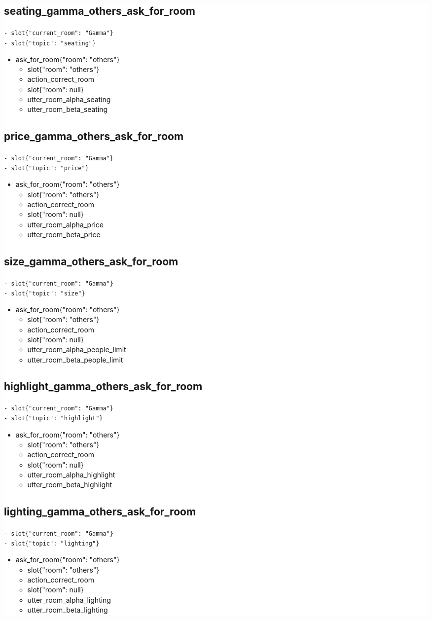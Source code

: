 ## seating_gamma_others_ask_for_room
    - slot{"current_room": "Gamma"}
    - slot{"topic": "seating"}
* ask_for_room{"room": "others"}
    - slot{"room": "others"}
    - action_correct_room
    - slot{"room": null}
    - utter_room_alpha_seating
    - utter_room_beta_seating

## price_gamma_others_ask_for_room
    - slot{"current_room": "Gamma"}
    - slot{"topic": "price"}
* ask_for_room{"room": "others"}
    - slot{"room": "others"}
    - action_correct_room
    - slot{"room": null}
    - utter_room_alpha_price
    - utter_room_beta_price

## size_gamma_others_ask_for_room
    - slot{"current_room": "Gamma"}
    - slot{"topic": "size"}
* ask_for_room{"room": "others"}
    - slot{"room": "others"}
    - action_correct_room
    - slot{"room": null}
    - utter_room_alpha_people_limit
    - utter_room_beta_people_limit

## highlight_gamma_others_ask_for_room
    - slot{"current_room": "Gamma"}
    - slot{"topic": "highlight"}
* ask_for_room{"room": "others"}
    - slot{"room": "others"}
    - action_correct_room
    - slot{"room": null}
    - utter_room_alpha_highlight
    - utter_room_beta_highlight

## lighting_gamma_others_ask_for_room
    - slot{"current_room": "Gamma"}
    - slot{"topic": "lighting"}
* ask_for_room{"room": "others"}
    - slot{"room": "others"}
    - action_correct_room
    - slot{"room": null}
    - utter_room_alpha_lighting
    - utter_room_beta_lighting
